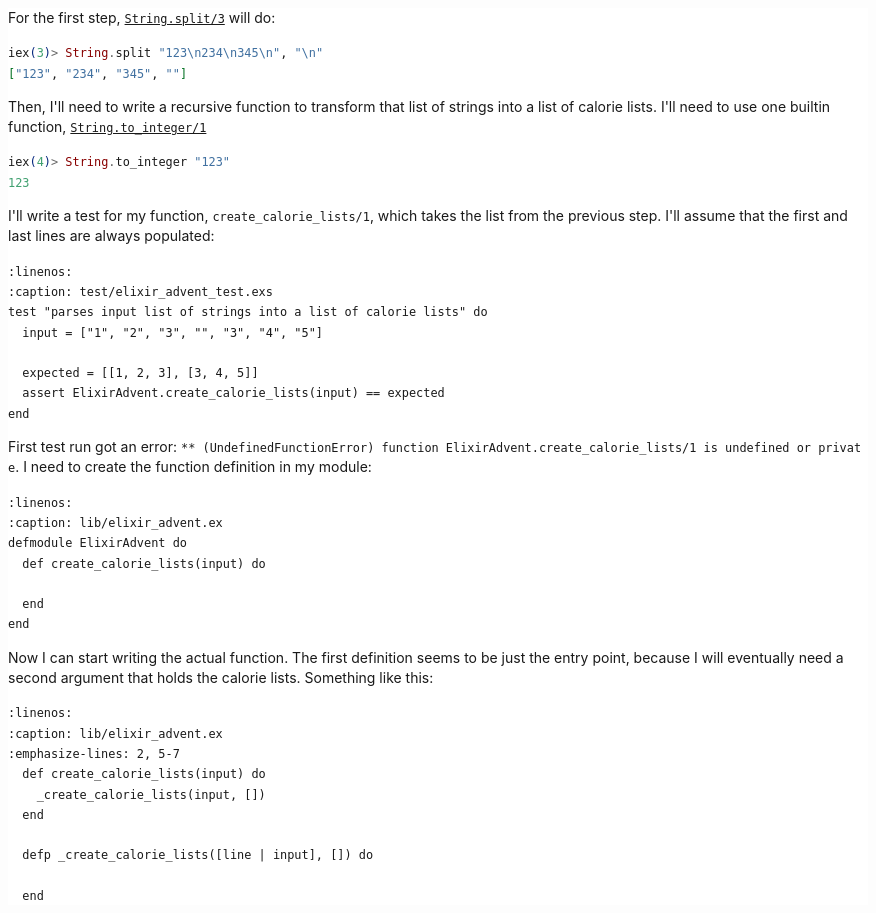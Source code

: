For the first step,
[`String.split/3`](https://hexdocs.pm/elixir/String.html#split/3) will do:

```elixir
iex(3)> String.split "123\n234\n345\n", "\n"
["123", "234", "345", ""]
```

Then, I'll need to write a recursive function to transform that list of strings
into a list of calorie lists. I'll need to use one builtin function,
[`String.to_integer/1`](https://hexdocs.pm/elixir/String.html#to_integer/1)

```elixir
iex(4)> String.to_integer "123"
123
```

I'll write a test for my function, `create_calorie_lists/1`, which takes the
list from the previous step. I'll assume that the first and last lines are
always populated:

```{code-block} elixir
:linenos:
:caption: test/elixir_advent_test.exs
test "parses input list of strings into a list of calorie lists" do
  input = ["1", "2", "3", "", "3", "4", "5"]

  expected = [[1, 2, 3], [3, 4, 5]]
  assert ElixirAdvent.create_calorie_lists(input) == expected
end
```

First test run got an error: `** (UndefinedFunctionError) function
ElixirAdvent.create_calorie_lists/1 is undefined or private`. I need to create
the function definition in my module:

```{code-block} elixir
:linenos:
:caption: lib/elixir_advent.ex
defmodule ElixirAdvent do
  def create_calorie_lists(input) do

  end
end
```

Now I can start writing the actual function. The first definition seems to be
just the entry point, because I will eventually need a second argument that
holds the calorie lists. Something like this:

```{code-block} elixir
:linenos:
:caption: lib/elixir_advent.ex
:emphasize-lines: 2, 5-7
  def create_calorie_lists(input) do
    _create_calorie_lists(input, [])
  end

  defp _create_calorie_lists([line | input], []) do

  end
```
